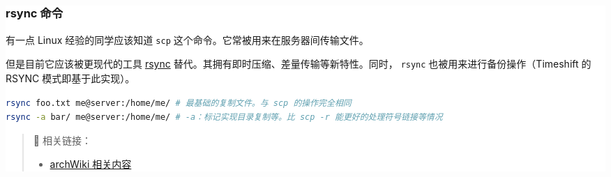 ### rsync 命令

有一点 Linux 经验的同学应该知道 `scp` 这个命令。它常被用来在服务器间传输文件。

但是目前它应该被更现代的工具 [rsync](https://rsync.samba.org/) 替代。其拥有即时压缩、差量传输等新特性。同时， `rsync` 也被用来进行备份操作（Timeshift 的 RSYNC 模式即基于此实现）。

```bash
rsync foo.txt me@server:/home/me/ # 最基础的复制文件。与 scp 的操作完全相同
rsync -a bar/ me@server:/home/me/ # -a：标记实现目录复制等。比 scp -r 能更好的处理符号链接等情况
```

> 🔗 相关链接：
>
> - [archWiki 相关内容](https://wiki.archlinux.org/index.php/Rsync#Full_system_backup)
